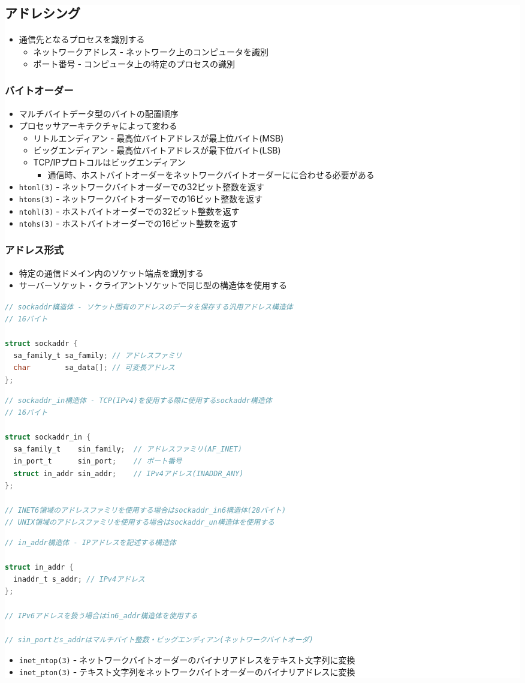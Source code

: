 ## アドレシング
- 通信先となるプロセスを識別する
  - ネットワークアドレス - ネットワーク上のコンピュータを識別
  - ポート番号 - コンピュータ上の特定のプロセスの識別

### バイトオーダー
- マルチバイトデータ型のバイトの配置順序
- プロセッサアーキテクチャによって変わる
  - リトルエンディアン - 最高位バイトアドレスが最上位バイト(MSB)
  - ビッグエンディアン - 最高位バイトアドレスが最下位バイト(LSB)
  - TCP/IPプロトコルはビッグエンディアン
    - 通信時、ホストバイトオーダーをネットワークバイトオーダーにに合わせる必要がある
- `htonl(3)` - ネットワークバイトオーダーでの32ビット整数を返す
- `htons(3)` - ネットワークバイトオーダーでの16ビット整数を返す
- `ntohl(3)` - ホストバイトオーダーでの32ビット整数を返す
- `ntohs(3)` - ホストバイトオーダーでの16ビット整数を返す

### アドレス形式
- 特定の通信ドメイン内のソケット端点を識別する
- サーバーソケット・クライアントソケットで同じ型の構造体を使用する

```c
// sockaddr構造体 - ソケット固有のアドレスのデータを保存する汎用アドレス構造体
// 16バイト

struct sockaddr {
  sa_family_t sa_family; // アドレスファミリ
  char        sa_data[]; // 可変長アドレス
};
```

```c
// sockaddr_in構造体 - TCP(IPv4)を使用する際に使用するsockaddr構造体
// 16バイト

struct sockaddr_in {
  sa_family_t    sin_family;  // アドレスファミリ(AF_INET)
  in_port_t      sin_port;    // ポート番号
  struct in_addr sin_addr;    // IPv4アドレス(INADDR_ANY)
};

// INET6領域のアドレスファミリを使用する場合はsockaddr_in6構造体(28バイト)
// UNIX領域のアドレスファミリを使用する場合はsockaddr_un構造体を使用する
```

```c
// in_addr構造体 - IPアドレスを記述する構造体

struct in_addr {
  inaddr_t s_addr; // IPv4アドレス
};

// IPv6アドレスを扱う場合はin6_addr構造体を使用する

// sin_portとs_addrはマルチバイト整数・ビッグエンディアン(ネットワークバイトオーダ)
```
- `inet_ntop(3)` - ネットワークバイトオーダーのバイナリアドレスをテキスト文字列に変換
- `inet_pton(3)` - テキスト文字列をネットワークバイトオーダーのバイナリアドレスに変換
